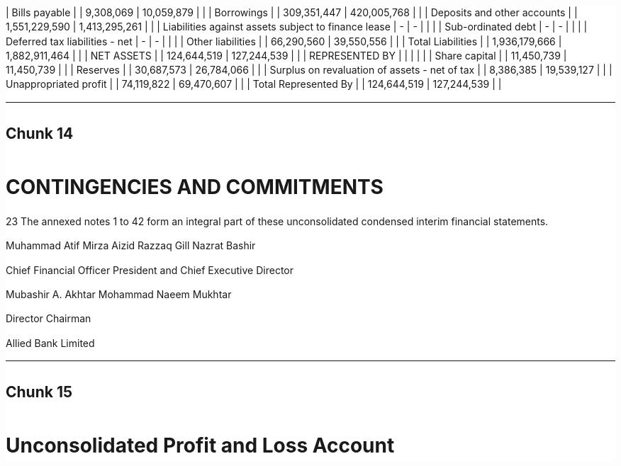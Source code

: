 | Bills payable                                       |                    | 9,308,069         | 10,059,879    |   |
| Borrowings                                          |                    | 309,351,447       | 420,005,768   |   |
| Deposits and other accounts                         |                    | 1,551,229,590     | 1,413,295,261 |   |
| Liabilities against assets subject to finance lease | -                  | -                 |               |   |
| Sub-ordinated debt                                  | -                  | -                 |               |   |
| Deferred tax liabilities - net                      | -                  | -                 |               |   |
| Other liabilities                                   |                    | 66,290,560        | 39,550,556    |   |
| Total Liabilities                                   |                    | 1,936,179,666     | 1,882,911,464 |   |
| NET ASSETS                                          |                    | 124,644,519       | 127,244,539   |   |
| REPRESENTED BY                                      |                    |                   |               |   |
| Share capital                                       |                    | 11,450,739        | 11,450,739    |   |
| Reserves                                            |                    | 30,687,573        | 26,784,066    |   |
| Surplus on revaluation of assets - net of tax       |                    | 8,386,385         | 19,539,127    |   |
| Unappropriated profit                               |                    | 74,119,822        | 69,470,607    |   |
| Total Represented By                                |                    | 124,644,519       | 127,244,539   |   |

---

## Chunk 14

# CONTINGENCIES AND COMMITMENTS

23 The annexed notes 1 to 42 form an integral part of these unconsolidated condensed interim financial statements.

Muhammad Atif Mirza                       Aizid Razzaq Gill                            Nazrat Bashir

Chief Financial Officer                    President and Chief Executive                Director

Mubashir A. Akhtar                        Mohammad Naeem Mukhtar

Director                                  Chairman



Allied Bank Limited

---

## Chunk 15

# Unconsolidated Profit and Loss Account

